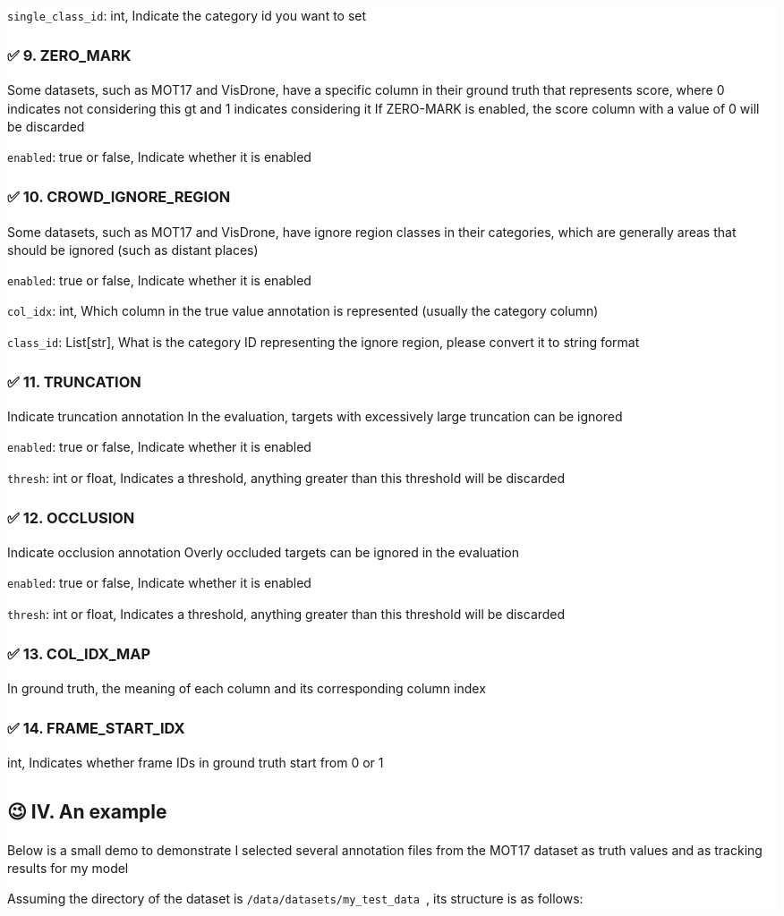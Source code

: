`single_class_id`:  int,  Indicate the category id you want to set

###  ✅ 9. ZERO_MARK

Some datasets, such as MOT17 and VisDrone, have a specific column in their ground truth that represents score, where 0 indicates not considering this gt and 1 indicates considering it If ZERO-MARK is enabled, the score column with a value of 0 will be discarded

`enabled`:  true or false,  Indicate whether it is enabled

###  ✅ 10. CROWD_IGNORE_REGION

Some datasets, such as MOT17 and VisDrone, have ignore region classes in their categories, which are generally areas that should be ignored (such as distant places)

`enabled`:  true or false,  Indicate whether it is enabled

`col_idx`:  int,  Which column in the true value annotation is represented (usually the category column)

`class_id`:  List[str],  What is the category ID representing the ignore region, please convert it to string format

###  ✅ 11. TRUNCATION

Indicate truncation annotation In the evaluation, targets with excessively large truncation can be ignored

`enabled`:  true or false,  Indicate whether it is enabled

`thresh`:  int or float,  Indicates a threshold, anything greater than this threshold will be discarded

###  ✅ 12. OCCLUSION

Indicate occlusion annotation Overly occluded targets can be ignored in the evaluation

`enabled`:  true or false,  Indicate whether it is enabled

`thresh`:  int or float,  Indicates a threshold, anything greater than this threshold will be discarded

###  ✅ 13. COL_IDX_MAP

In ground truth, the meaning of each column and its corresponding column index

###  ✅ 14. FRAME_START_IDX

int,  Indicates whether frame IDs in ground truth start from 0 or 1

##  😉 IV. An example

Below is a small demo to demonstrate I selected several annotation files from the MOT17 dataset as truth values and as tracking results for my model

Assuming the directory of the dataset is `/data/datasets/my_test_data `, its structure is as follows:
